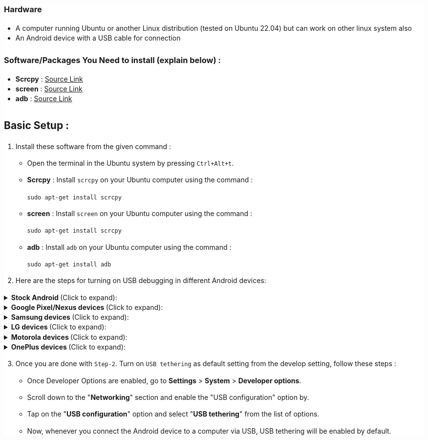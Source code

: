 ### Hardware

* A computer running Ubuntu or another Linux distribution (tested on Ubuntu 22.04)
  but can work on other linux system also
* An Android device with a USB cable for connection

### Software/Packages You Need to install (explain below) :

* **Scrcpy** : [Source Link](https://github.com/Genymobile/scrcpy)
* **screen** : [Source Link](https://launchpad.net/ubuntu/+source/screen)
* **adb**    : [Source Link](https://adbinstaller.com/)
## Basic Setup :

1. Install these software from the given command :  
   - Open the terminal in the Ubuntu system by pressing `Ctrl+Alt+t`.
   - **Scrcpy** : Install `scrcpy` on your Ubuntu computer using the command :

      ```console
      sudo apt-get install scrcpy
      ```  

   - **screen** :  Install `screen` on your Ubuntu computer using the command :

      ```console
      sudo apt-get install scrcpy
      ```  
   - **adb** :  Install `adb` on your Ubuntu computer using the command :

      ```console
      sudo apt-get install adb
      ```  

2. Here are the steps for turning on USB debugging in different Android devices:

  <details><summary><b>Stock Android </b>(Click to expand):</summary></details>

  <details><summary><b>Google Pixel/Nexus devices </b>(Click to expand):</summary></details>

  <details><summary><b>Samsung devices </b>(Click to expand):</summary></details>

  <details><summary><b>LG devices </b>(Click to expand):</summary></details>

  <details><summary><b>Motorola devices </b>(Click to expand):</summary></details>

  <details><summary><b>OnePlus devices </b>(Click to expand):</summary></details>


3. Once you are done with `Step-2`. Turn on `USB tethering` as default setting from the develop setting, follow these steps :
   
   * Once Developer Options are enabled, go to **Settings** > **System** > **Developer options**.

   * Scroll down to the "**Networking**" section and enable the "USB configuration" option by.

   * Tap on the "**USB configuration**" option and select "**USB tethering**" from the list of options.

   * Now, whenever you connect the Android device to a computer via USB, USB tethering will be enabled by default.  
